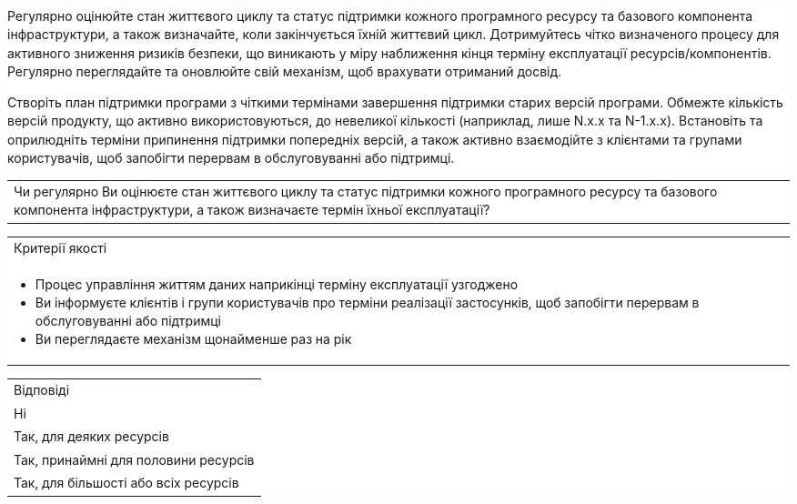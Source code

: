 Регулярно оцінюйте стан життєвого циклу та статус підтримки кожного програмного ресурсу та базового компонента інфраструктури, а також визначайте, коли закінчується їхній життєвий цикл. Дотримуйтесь чітко визначеного процесу для активного зниження ризиків безпеки, що виникають у міру наближення кінця терміну експлуатації ресурсів/компонентів. Регулярно переглядайте та оновлюйте свій механізм, щоб врахувати отриманий досвід.

Створіть план підтримки програми з чіткими термінами завершення підтримки старих версій програми. Обмежте кількість версій продукту, що активно використовуються, до невеликої кількості (наприклад, лише N.x.x та N-1.x.x). Встановіть та оприлюдніть терміни припинення підтримки попередніх версій, а також активно взаємодійте з клієнтами та групами користувачів, щоб запобігти перервам в обслуговуванні або підтримці.

<table>
  <tr>
    <td>Чи регулярно Ви оцінюєте стан життєвого циклу та статус підтримки кожного програмного ресурсу та базового компонента інфраструктури, а також визначаєте термін їхньої експлуатації?</td>
  </tr>
</table>

<table>
  <tr>
    <td>Критерії якості</td>
  </tr>
  <tr>
    <td>
      <ul>
        <li>Процес управління життям даних наприкінці терміну експлуатації узгоджено</li>
        <li>Ви інформуєте клієнтів і групи користувачів про терміни реалізації застосунків, щоб запобігти перервам в обслуговуванні або підтримці</li>
        <li>Ви переглядаєте механізм щонайменше раз на рік</li>
      </ul>
    </td>
  </tr>
</table>

<table>
  <tr>
    <td>Відповіді</td>
  </tr>
  <tr>
    <td>Ні</td>
  </tr>
   <tr>
    <td>Так, для деяких ресурсів</td>
  </tr>
   <tr>
    <td>Так, принаймні для половини ресурсів</td>
  </tr>
   <tr>
    <td>Так, для більшості або всіх ресурсів</td>
  </tr>
</table>
